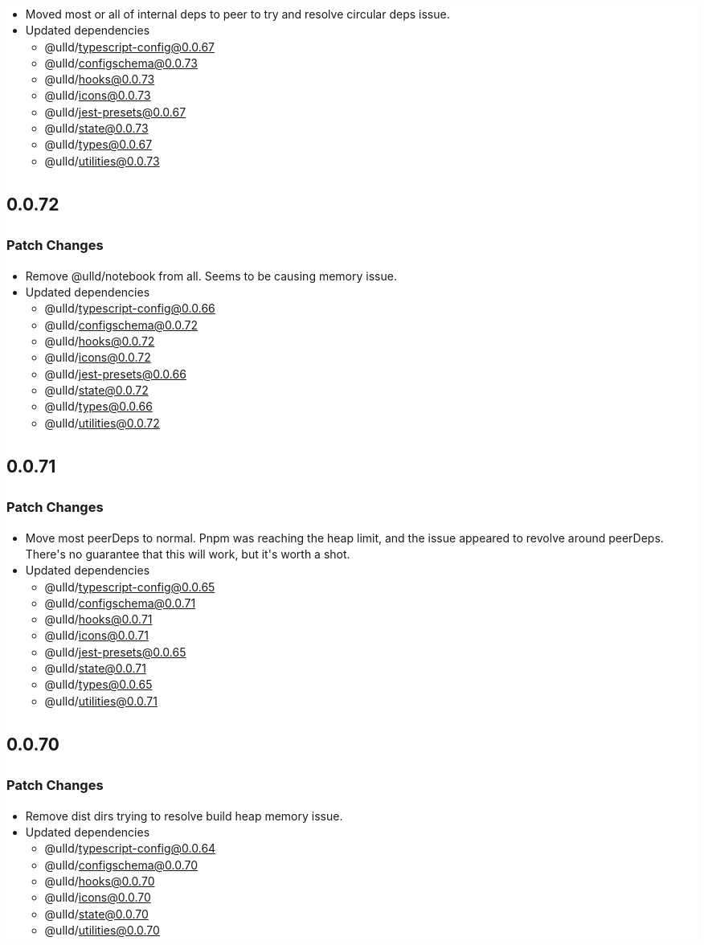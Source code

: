 - Moved most or all of internal deps to peer to try and resolve circular deps issue.
- Updated dependencies
  - @ulld/typescript-config@0.0.67
  - @ulld/configschema@0.0.73
  - @ulld/hooks@0.0.73
  - @ulld/icons@0.0.73
  - @ulld/jest-presets@0.0.67
  - @ulld/state@0.0.73
  - @ulld/types@0.0.67
  - @ulld/utilities@0.0.73

## 0.0.72

### Patch Changes

- Remove @ulld/notebook from all. Seems to be causing memory issue.
- Updated dependencies
  - @ulld/typescript-config@0.0.66
  - @ulld/configschema@0.0.72
  - @ulld/hooks@0.0.72
  - @ulld/icons@0.0.72
  - @ulld/jest-presets@0.0.66
  - @ulld/state@0.0.72
  - @ulld/types@0.0.66
  - @ulld/utilities@0.0.72

## 0.0.71

### Patch Changes

- Move most peerDeps to normal.
  Pnpm was reaching the heap limit, and the issue appeared to revolve around peerDeps. There's no guarantee that this will work, but it's worth a shot.
- Updated dependencies
  - @ulld/typescript-config@0.0.65
  - @ulld/configschema@0.0.71
  - @ulld/hooks@0.0.71
  - @ulld/icons@0.0.71
  - @ulld/jest-presets@0.0.65
  - @ulld/state@0.0.71
  - @ulld/types@0.0.65
  - @ulld/utilities@0.0.71

## 0.0.70

### Patch Changes

- Remove dist dirs trying to resolve build heap memory issue.
- Updated dependencies
  - @ulld/typescript-config@0.0.64
  - @ulld/configschema@0.0.70
  - @ulld/hooks@0.0.70
  - @ulld/icons@0.0.70
  - @ulld/state@0.0.70
  - @ulld/utilities@0.0.70
